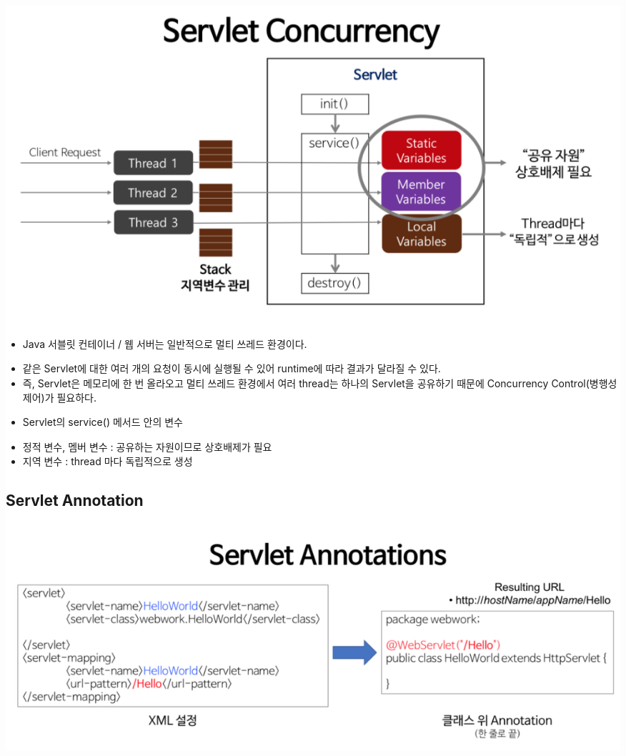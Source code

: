 <img src="./img/Servlet_Concurrency.png">  

* Java 서블릿 컨테이너 / 웹 서버는 일반적으로 멀티 쓰레드 환경이다.  
- 같은 Servlet에 대한 여러 개의 요청이 동시에 실행될 수 있어 runtime에 따라 결과가 달라질 수 있다.  
- 즉, Servlet은 메모리에 한 번 올라오고 멀티 쓰레드 환경에서 여러 thread는 하나의 Servlet을 공유하기 때문에 Concurrency Control(병행성 제어)가 필요하다.  
  
* Servlet의 service() 메서드 안의 변수  
- 정적 변수, 멤버 변수 : 공유하는 자원이므로 상호배제가 필요  
- 지역 변수 : thread 마다 독립적으로 생성  
  
## Servlet Annotation  
<img src="./img/Servlet_Annotation.png">  
